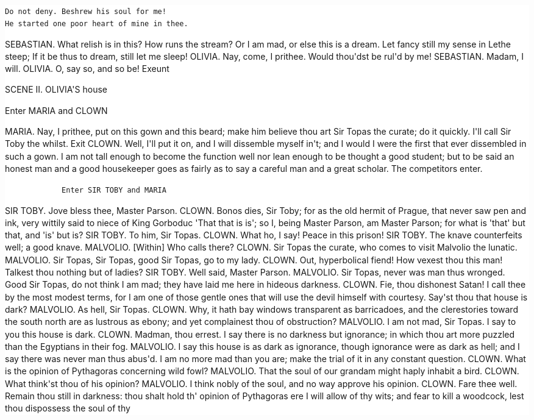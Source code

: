    Do not deny. Beshrew his soul for me!
    He started one poor heart of mine in thee.
  SEBASTIAN. What relish is in this? How runs the stream?
    Or I am mad, or else this is a dream.
    Let fancy still my sense in Lethe steep;
    If it be thus to dream, still let me sleep!
  OLIVIA. Nay, come, I prithee. Would thou'dst be rul'd by me!
  SEBASTIAN. Madam, I will.
  OLIVIA. O, say so, and so be!                           Exeunt

SCENE II. OLIVIA'S house

Enter MARIA and CLOWN

  MARIA. Nay, I prithee, put on this gown and this beard; make him
    believe thou art Sir Topas the curate; do it quickly. I'll call
    Sir Toby the whilst.                                    Exit
  CLOWN. Well, I'll put it on, and I will dissemble myself in't; and
    I would I were the first that ever dissembled in such a gown. I
    am not tall enough to become the function well nor lean enough to
    be thought a good student; but to be said an honest man and a
    good housekeeper goes as fairly as to say a careful man and a
    great scholar. The competitors enter.

                 Enter SIR TOBY and MARIA

  SIR TOBY. Jove bless thee, Master Parson.
  CLOWN. Bonos dies, Sir Toby; for as the old hermit of Prague, that
    never saw pen and ink, very wittily said to niece of King
    Gorboduc 'That that is is'; so I, being Master Parson, am Master
    Parson; for what is 'that' but that, and 'is' but is?
  SIR TOBY. To him, Sir Topas.
  CLOWN. What ho, I say! Peace in this prison!
  SIR TOBY. The knave counterfeits well; a good knave.
  MALVOLIO. [Within] Who calls there?
  CLOWN. Sir Topas the curate, who comes to visit Malvolio the
    lunatic.
  MALVOLIO. Sir Topas, Sir Topas, good Sir Topas, go to my lady.
  CLOWN. Out, hyperbolical fiend! How vexest thou this man!
    Talkest thou nothing but of ladies?
  SIR TOBY. Well said, Master Parson.
  MALVOLIO. Sir Topas, never was man thus wronged. Good Sir Topas, do
    not think I am mad; they have laid me here in hideous darkness.
  CLOWN. Fie, thou dishonest Satan! I call thee by the most modest
    terms, for I am one of those gentle ones that will use the devil
    himself with courtesy. Say'st thou that house is dark?
  MALVOLIO. As hell, Sir Topas.
  CLOWN. Why, it hath bay windows transparent as barricadoes, and the
    clerestories toward the south north are as lustrous as ebony; and
    yet complainest thou of obstruction?
  MALVOLIO. I am not mad, Sir Topas. I say to you this house is dark.
  CLOWN. Madman, thou errest. I say there is no darkness but
    ignorance; in which thou art more puzzled than the Egyptians in
    their fog.
  MALVOLIO. I say this house is as dark as ignorance, though
    ignorance were as dark as hell; and I say there was never man
    thus abus'd. I am no more mad than you are; make the trial of it
    in any constant question.
  CLOWN. What is the opinion of Pythagoras concerning wild fowl?
  MALVOLIO. That the soul of our grandam might haply inhabit a bird.
  CLOWN. What think'st thou of his opinion?
  MALVOLIO. I think nobly of the soul, and no way approve his
    opinion.
  CLOWN. Fare thee well. Remain thou still in darkness: thou shalt
   hold th' opinion of Pythagoras ere I will allow of thy wits; and
    fear to kill a woodcock, lest thou dispossess the soul of thy
